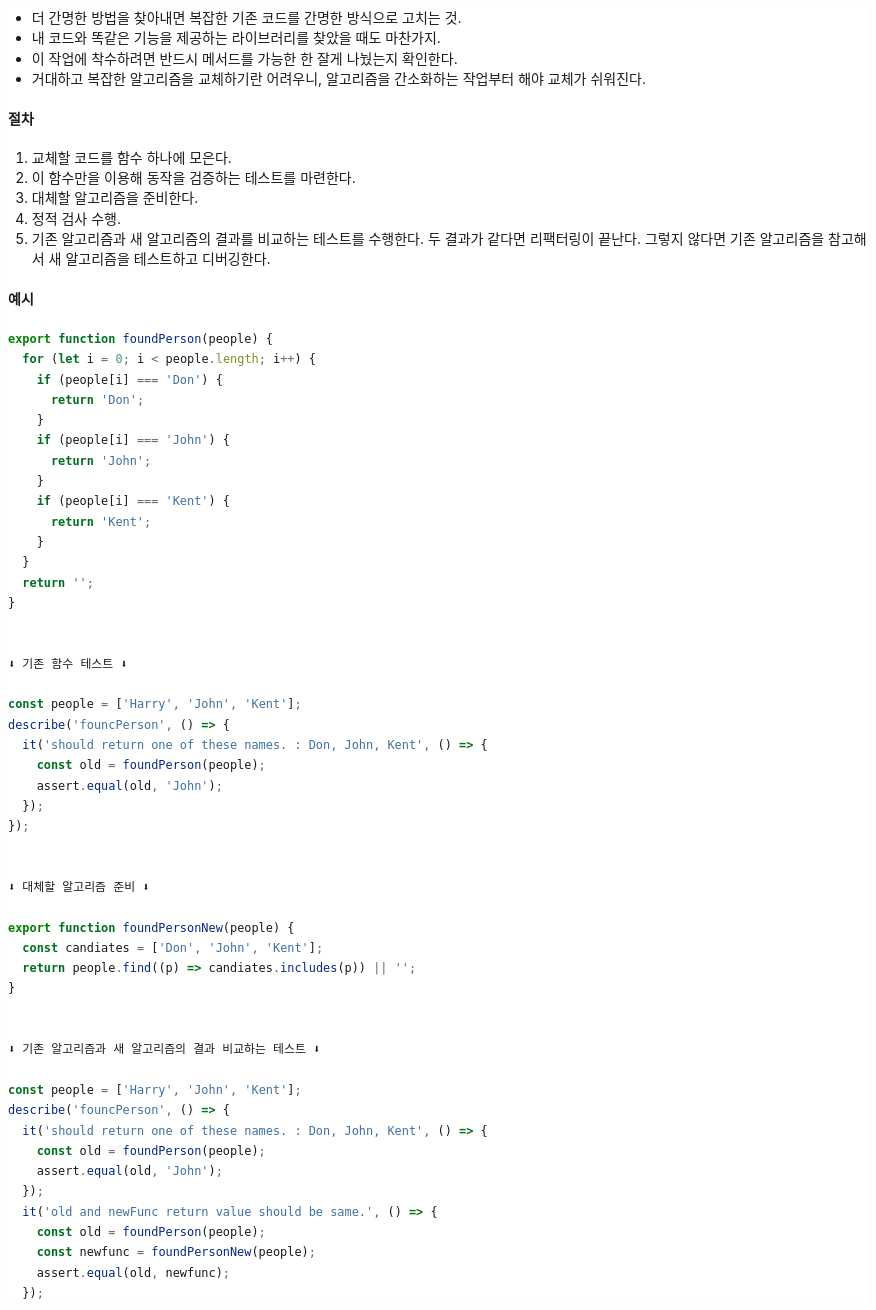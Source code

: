 - 더 간명한 방법을 찾아내면 복잡한 기존 코드를 간명한 방식으로 고치는 것.
- 내 코드와 똑같은 기능을 제공하는 라이브러리를 찾았을 때도 마찬가지.
- 이 작업에 착수하려면 반드시 메서드를 가능한 한 잘게 나눴는지 확인한다.
- 거대하고 복잡한 알고리즘을 교체하기란 어려우니, 알고리즘을 간소화하는 작업부터 해야 교체가 쉬워진다.

#### 절차

1. 교체할 코드를 함수 하나에 모은다.
2. 이 함수만을 이용해 동작을 검증하는 테스트를 마련한다.
3. 대체할 알고리즘을 준비한다.
4. 정적 검사 수행.
5. 기존 알고리즘과 새 알고리즘의 결과를 비교하는 테스트를 수행한다. 두 결과가 같다면 리팩터링이 끝난다.
   그렇지 않다면 기존 알고리즘을 참고해서 새 알고리즘을 테스트하고 디버깅한다.

#### 예시

```js
export function foundPerson(people) {
  for (let i = 0; i < people.length; i++) {
    if (people[i] === 'Don') {
      return 'Don';
    }
    if (people[i] === 'John') {
      return 'John';
    }
    if (people[i] === 'Kent') {
      return 'Kent';
    }
  }
  return '';
}


⬇ 기존 함수 테스트 ⬇

const people = ['Harry', 'John', 'Kent'];
describe('founcPerson', () => {
  it('should return one of these names. : Don, John, Kent', () => {
    const old = foundPerson(people);
    assert.equal(old, 'John');
  });
});


⬇ 대체할 알고리즘 준비 ⬇

export function foundPersonNew(people) {
  const candiates = ['Don', 'John', 'Kent'];
  return people.find((p) => candiates.includes(p)) || '';
}


⬇ 기존 알고리즘과 새 알고리즘의 결과 비교하는 테스트 ⬇

const people = ['Harry', 'John', 'Kent'];
describe('founcPerson', () => {
  it('should return one of these names. : Don, John, Kent', () => {
    const old = foundPerson(people);
    assert.equal(old, 'John');
  });
  it('old and newFunc return value should be same.', () => {
    const old = foundPerson(people);
    const newfunc = foundPersonNew(people);
    assert.equal(old, newfunc);
  });
```